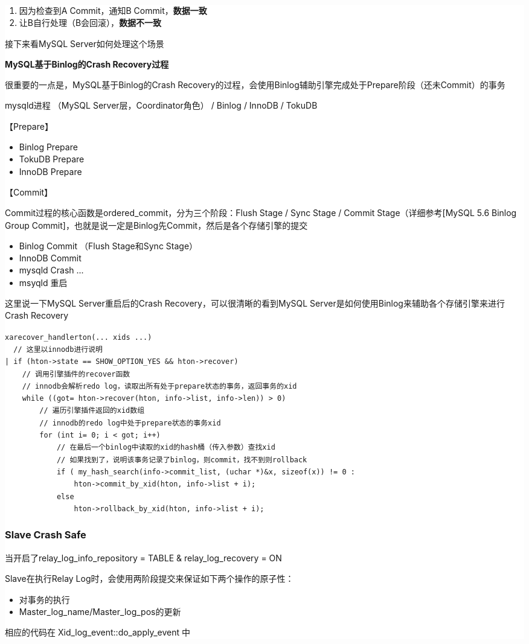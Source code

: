 1.  因为检查到A Commit，通知B Commit，**数据一致**
2.  让B自行处理（B会回滚），**数据不一致**

接下来看MySQL Server如何处理这个场景

**MySQL基于Binlog的Crash Recovery过程**

很重要的一点是，MySQL基于Binlog的Crash Recovery的过程，会使用Binlog辅助引擎完成处于Prepare阶段（还未Commit）的事务

mysqld进程 （MySQL Server层，Coordinator角色） / Binlog / InnoDB / TokuDB

【Prepare】

*   Binlog Prepare
*   TokuDB Prepare
*   InnoDB Prepare  
    

【Commit】

Commit过程的核心函数是ordered\_commit，分为三个阶段：Flush Stage / Sync Stage / Commit Stage（详细参考[MySQL 5.6 Binlog Group Commit]，也就是说一定是Binlog先Commit，然后是各个存储引擎的提交

*   Binlog Commit （Flush Stage和Sync Stage）
*   InnoDB Commit
*   mysqld Crash ...
*   msyqld 重启

这里说一下MySQL Server重启后的Crash Recovery，可以很清晰的看到MySQL Server是如何使用Binlog来辅助各个存储引擎来进行Crash Recovery

```plain
xarecover_handlerton(... xids ...)
  // 这里以innodb进行说明
| if (hton->state == SHOW_OPTION_YES && hton->recover)
    // 调用引擎插件的recover函数
    // innodb会解析redo log，读取出所有处于prepare状态的事务，返回事务的xid
    while ((got= hton->recover(hton, info->list, info->len)) > 0)
        // 遍历引擎插件返回的xid数组
        // innodb的redo log中处于prepare状态的事务xid 
        for (int i= 0; i < got; i++)
            // 在最后一个binlog中读取的xid的hash桶（传入参数）查找xid
            // 如果找到了，说明该事务记录了binlog，则commit，找不到则rollback
            if ( my_hash_search(info->commit_list, (uchar *)&x, sizeof(x)) != 0 :
                hton->commit_by_xid(hton, info->list + i);
            else
                hton->rollback_by_xid(hton, info->list + i);
```

###  Slave Crash Safe

当开启了relay\_log\_info\_repository = TABLE & relay\_log\_recovery = ON

Slave在执行Relay Log时，会使用两阶段提交来保证如下两个操作的原子性：

*   对事务的执行
*   Master\_log\_name/Master\_log\_pos的更新

相应的代码在 Xid\_log\_event::do\_apply\_event 中
